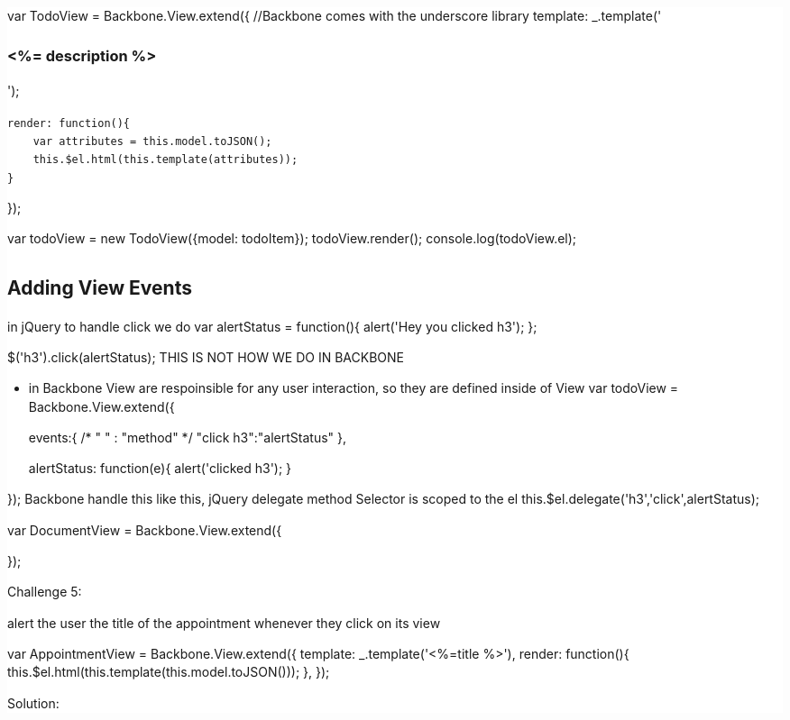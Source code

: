 var TodoView = Backbone.View.extend({
	//Backbone comes with the underscore library
	template: _.template('<h3><%= description %></h3>');

	render: function(){
		var attributes = this.model.toJSON();
		this.$el.html(this.template(attributes));
	}
});

var todoView = new TodoView({model: todoItem});
todoView.render();
console.log(todoView.el);

Adding View Events
------------------

in jQuery to handle click we do
var alertStatus = function(){
	alert('Hey you clicked  h3');
};

$('h3').click(alertStatus);
THIS IS NOT HOW WE DO IN BACKBONE
* in Backbone View are respoinsible for any user interaction, so they are defined inside of View
var todoView = Backbone.View.extend({
	
	events:{
	/* "<event> <selector>" : "method" */
	"click h3":"alertStatus" 
	},

	alertStatus: function(e){
		alert('clicked h3');
  	}

}); 
Backbone handle this like this, jQuery delegate method
Selector is scoped to the el 
this.$el.delegate('h3','click',alertStatus);


var DocumentView = Backbone.View.extend({
	
});

Challenge 5:

alert the user the title of the appointment whenever they click on its view

var AppointmentView = Backbone.View.extend({
	template: _.template('<span><%=title %></span>'),
	render: function(){
			this.$el.html(this.template(this.model.toJSON()));
	},
});

Solution:
